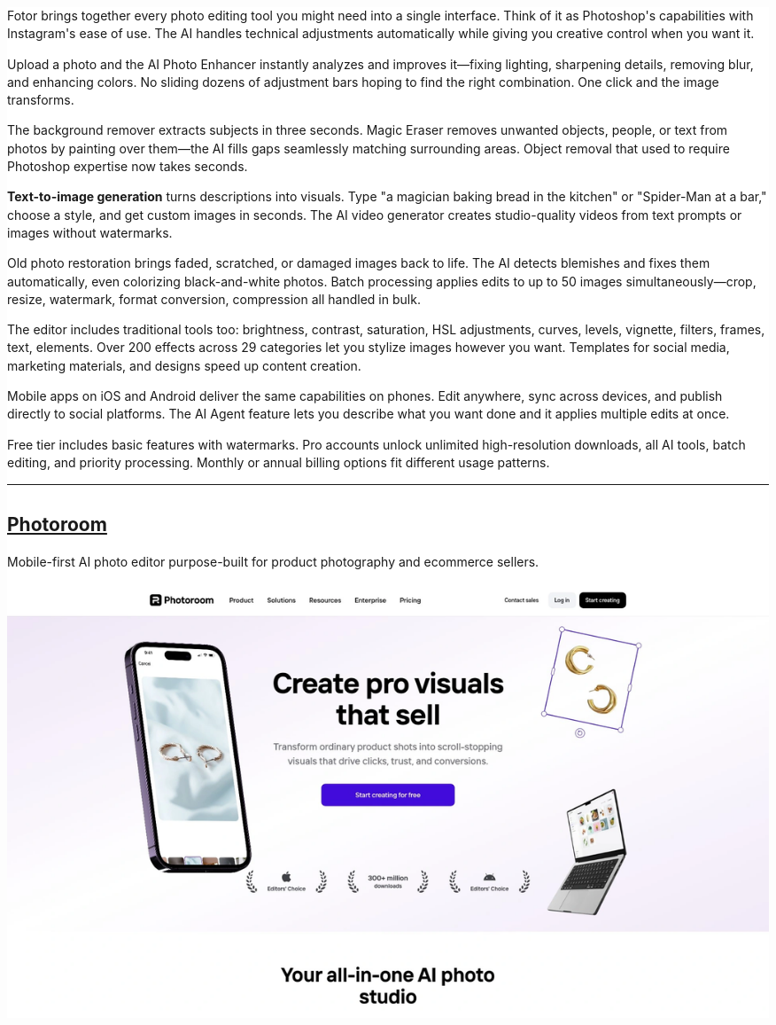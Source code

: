 
Fotor brings together every photo editing tool you might need into a single interface. Think of it as Photoshop's capabilities with Instagram's ease of use. The AI handles technical adjustments automatically while giving you creative control when you want it.

Upload a photo and the AI Photo Enhancer instantly analyzes and improves it—fixing lighting, sharpening details, removing blur, and enhancing colors. No sliding dozens of adjustment bars hoping to find the right combination. One click and the image transforms.

The background remover extracts subjects in three seconds. Magic Eraser removes unwanted objects, people, or text from photos by painting over them—the AI fills gaps seamlessly matching surrounding areas. Object removal that used to require Photoshop expertise now takes seconds.

**Text-to-image generation** turns descriptions into visuals. Type "a magician baking bread in the kitchen" or "Spider-Man at a bar," choose a style, and get custom images in seconds. The AI video generator creates studio-quality videos from text prompts or images without watermarks.

Old photo restoration brings faded, scratched, or damaged images back to life. The AI detects blemishes and fixes them automatically, even colorizing black-and-white photos. Batch processing applies edits to up to 50 images simultaneously—crop, resize, watermark, format conversion, compression all handled in bulk.

The editor includes traditional tools too: brightness, contrast, saturation, HSL adjustments, curves, levels, vignette, filters, frames, text, elements. Over 200 effects across 29 categories let you stylize images however you want. Templates for social media, marketing materials, and designs speed up content creation.

Mobile apps on iOS and Android deliver the same capabilities on phones. Edit anywhere, sync across devices, and publish directly to social platforms. The AI Agent feature lets you describe what you want done and it applies multiple edits at once.

Free tier includes basic features with watermarks. Pro accounts unlock unlimited high-resolution downloads, all AI tools, batch editing, and priority processing. Monthly or annual billing options fit different usage patterns.

***

## **[Photoroom](https://www.photoroom.com)**

Mobile-first AI photo editor purpose-built for product photography and ecommerce sellers.

![Photoroom Screenshot](image/photoroom.webp)
